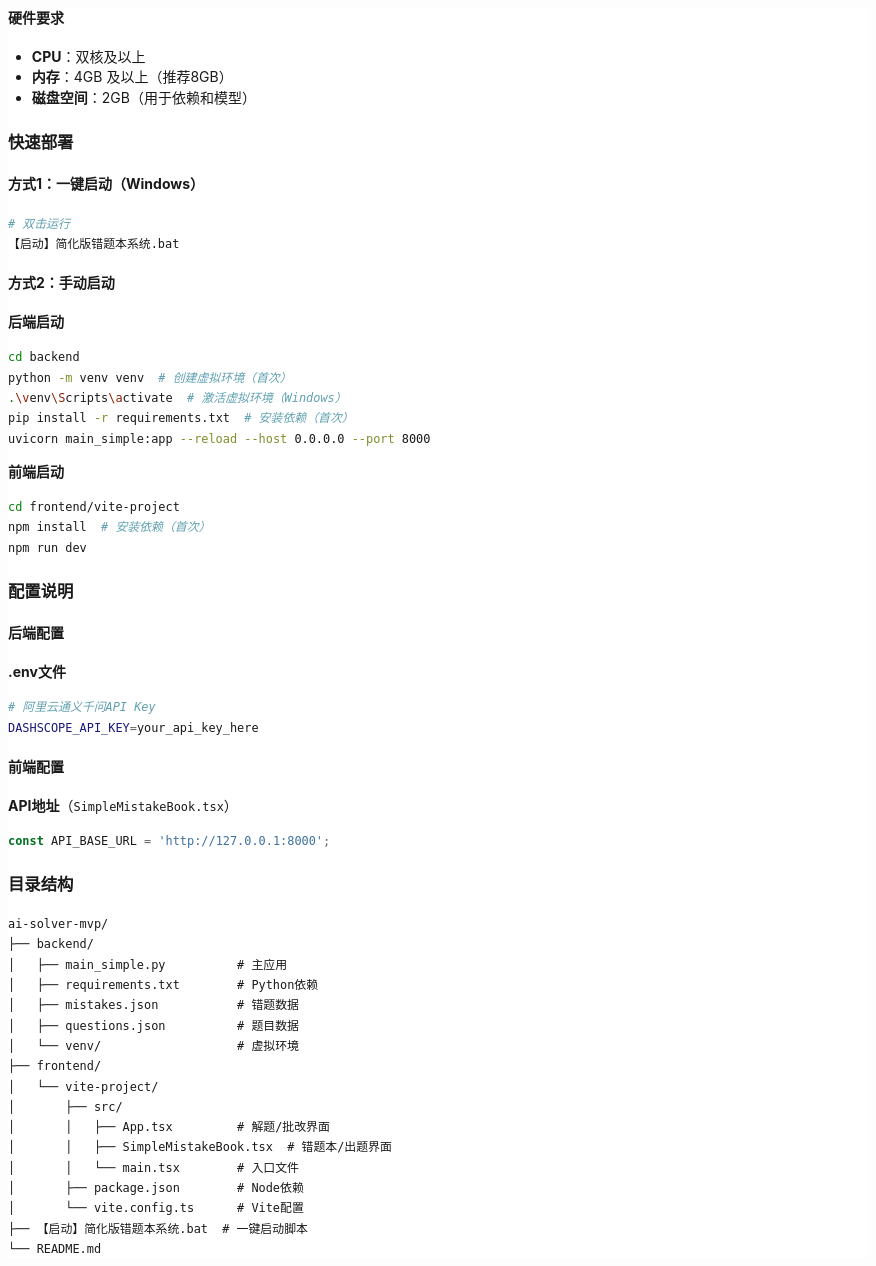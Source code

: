 #### 硬件要求
- **CPU**：双核及以上
- **内存**：4GB 及以上（推荐8GB）
- **磁盘空间**：2GB（用于依赖和模型）

### 快速部署

#### 方式1：一键启动（Windows）
```bash
# 双击运行
【启动】简化版错题本系统.bat
```

#### 方式2：手动启动

**后端启动**
```bash
cd backend
python -m venv venv  # 创建虚拟环境（首次）
.\venv\Scripts\activate  # 激活虚拟环境（Windows）
pip install -r requirements.txt  # 安装依赖（首次）
uvicorn main_simple:app --reload --host 0.0.0.0 --port 8000
```

**前端启动**
```bash
cd frontend/vite-project
npm install  # 安装依赖（首次）
npm run dev
```

### 配置说明

#### 后端配置

**.env文件**
```bash
# 阿里云通义千问API Key
DASHSCOPE_API_KEY=your_api_key_here
```

#### 前端配置

**API地址**（`SimpleMistakeBook.tsx`）
```typescript
const API_BASE_URL = 'http://127.0.0.1:8000';
```

### 目录结构
```
ai-solver-mvp/
├── backend/
│   ├── main_simple.py          # 主应用
│   ├── requirements.txt        # Python依赖
│   ├── mistakes.json           # 错题数据
│   ├── questions.json          # 题目数据
│   └── venv/                   # 虚拟环境
├── frontend/
│   └── vite-project/
│       ├── src/
│       │   ├── App.tsx         # 解题/批改界面
│       │   ├── SimpleMistakeBook.tsx  # 错题本/出题界面
│       │   └── main.tsx        # 入口文件
│       ├── package.json        # Node依赖
│       └── vite.config.ts      # Vite配置
├── 【启动】简化版错题本系统.bat  # 一键启动脚本
└── README.md
```